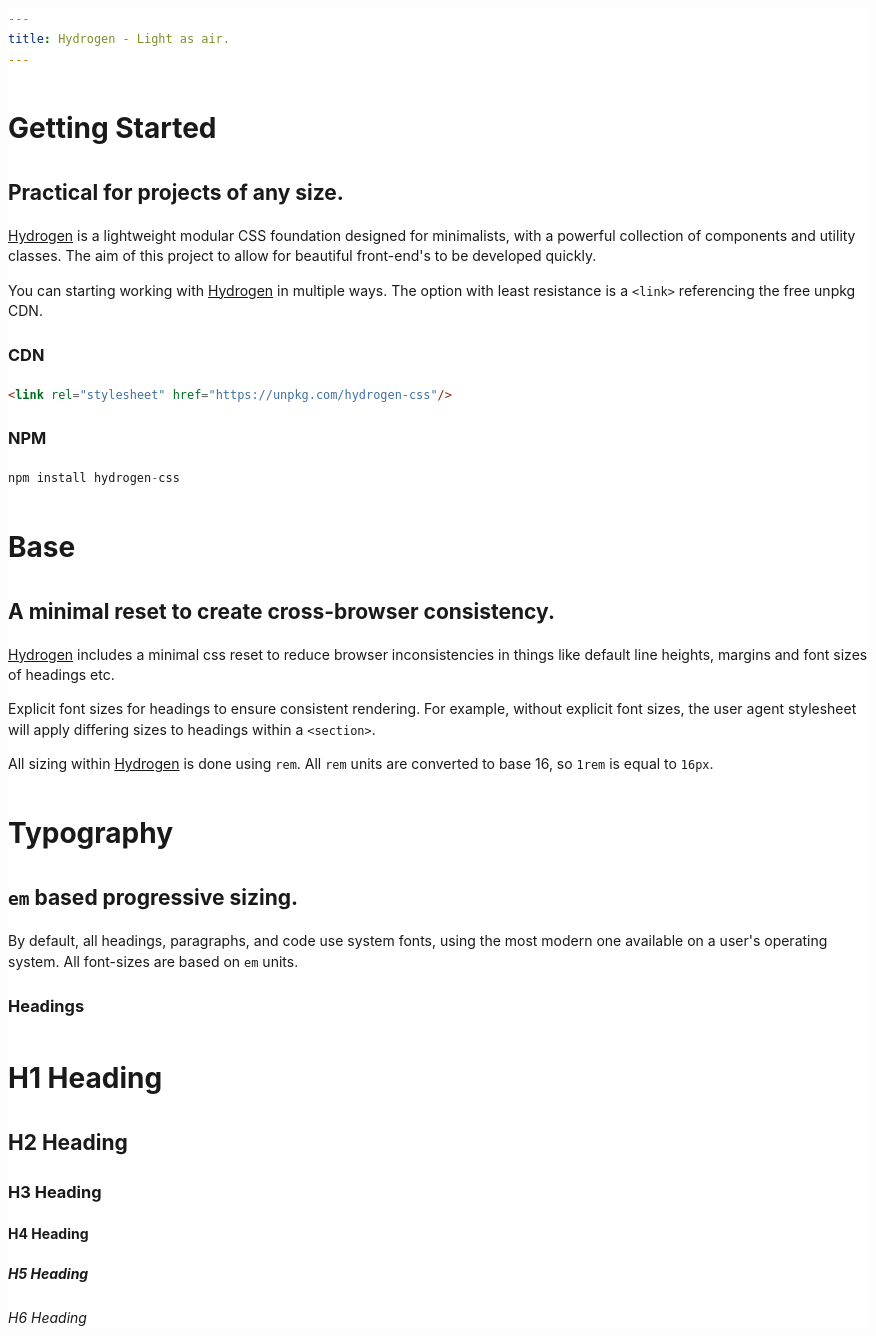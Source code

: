 ```yaml
---
title: Hydrogen - Light as air.
---
```

# <a name="getting-started"></a>Getting Started
## Practical for projects of any size.

[Hydrogen](https://github.com/pimbrouwers/hydrogen) is a lightweight modular CSS foundation designed for minimalists, with a powerful collection of components and utility classes. The aim of this project to allow for beautiful front-end's to be developed quickly.

You can starting working with [Hydrogen](https://github.com/pimbrouwers/hydrogen) in multiple ways. The option with least resistance is a `<link>` referencing the free unpkg CDN. 

### CDN

```html
<link rel="stylesheet" href="https://unpkg.com/hydrogen-css"/>
```

### NPM

```javascript
npm install hydrogen-css
```

# <a name="base"></a>Base
## A minimal reset to create cross-browser consistency.

[Hydrogen](https://github.com/pimbrouwers/hydrogen) includes a minimal css reset to reduce browser inconsistencies in things like default line heights, margins and font sizes of headings etc. 

Explicit font sizes for headings to ensure consistent rendering. For example, without explicit font sizes, the user agent stylesheet will apply differing sizes to headings within a `<section>`.

All sizing within [Hydrogen](https://github.com/pimbrouwers/hydrogen) is done using `rem`. All `rem` units are converted to base 16, so `1rem` is equal to `16px`.

# <a name="typography"></a>Typography
## `em` based progressive sizing.

By default, all headings, paragraphs, and code use system fonts, using the most modern one available on a user's operating system. All font-sizes are based on `em` units.  

### Headings
<div class="reset">
  <h1>H1 Heading</h1>
  <h2>H2 Heading</h2>
  <h3>H3 Heading</h3>
  <h4>H4 Heading</h4>
  <h5>H5 Heading</h5>
  <h6>H6 Heading</h6>
</div>
